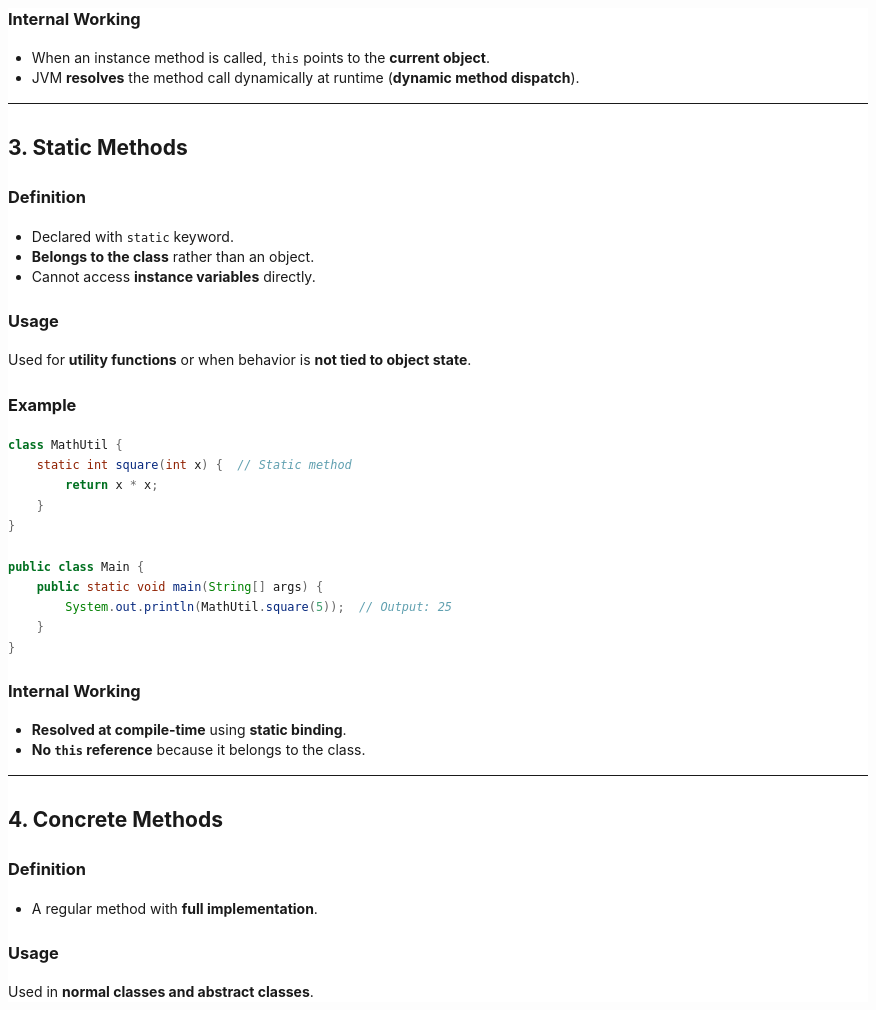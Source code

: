 ### **Internal Working**

- When an instance method is called, `this` points to the **current object**.
- JVM **resolves** the method call dynamically at runtime (**dynamic method dispatch**).

---

## **3. Static Methods**

### **Definition**

- Declared with `static` keyword.
- **Belongs to the class** rather than an object.
- Cannot access **instance variables** directly.

### **Usage**

Used for **utility functions** or when behavior is **not tied to object state**.

### **Example**

```java
class MathUtil {
    static int square(int x) {  // Static method
        return x * x;
    }
}

public class Main {
    public static void main(String[] args) {
        System.out.println(MathUtil.square(5));  // Output: 25
    }
}
```

### **Internal Working**

- **Resolved at compile-time** using **static binding**.
- **No `this` reference** because it belongs to the class.

---

## **4. Concrete Methods**

### **Definition**

- A regular method with **full implementation**.

### **Usage**

Used in **normal classes and abstract classes**.
